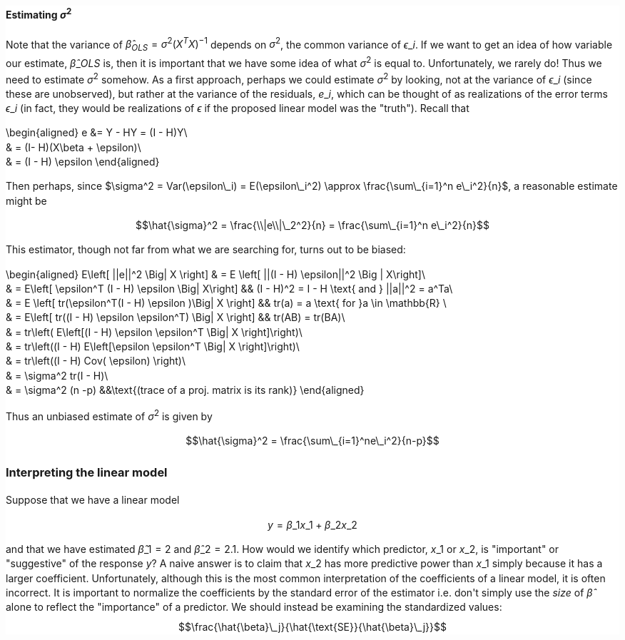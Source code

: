 

#### Estimating $\sigma^2$

Note that the variance of $\hat{\beta}_{OLS} = \sigma^2 (X^TX)^{-1}$ depends on $\sigma^2$, the common variance of $\epsilon\_i$. If we want to get an idea of how variable our estimate, $\hat{\beta}\_{OLS}$ is, then it is important that we have some idea of what $\sigma^2$ is equal to. Unfortunately, we rarely do! Thus we need to estimate $\sigma^2$ somehow. As a first approach, perhaps we could estimate $\sigma^2$ by looking, not at the variance of $\epsilon\_i$ (since these are unobserved), but rather at the variance of the residuals, $e\_i$, which can be thought of as realizations of the error terms $\epsilon\_i$ (in fact, they would be realizations of $\epsilon$ if the proposed linear model was the "truth"). Recall that

\begin{aligned}
e &= Y - HY = (I - H)Y\\\
& = (I- H)(X\beta + \epsilon)\\\
& = (I - H) \epsilon
\end{aligned}

Then perhaps, since $\sigma^2 = Var(\epsilon\_i) = E(\epsilon\_i^2) \approx \frac{\sum\_{i=1}^n e\_i^2}{n}$, a reasonable estimate might be

$$\hat{\sigma}^2 = \frac{\\|e\\|\_2^2}{n} = \frac{\sum\_{i=1}^n e\_i^2}{n}$$


This estimator, though not far from what we are searching for, turns out to be biased:

\begin{aligned}
E\left[ ||e||^2 \Big| X \right] & = E \left[ ||(I - H) \epsilon||^2 \Big | X\right]\\\
& = E\left[ \epsilon^T (I - H) \epsilon \Big| X\right] && (I - H)^2 = I - H \text{ and } ||a||^2 = a^Ta\\\
& = E \left[ tr(\epsilon^T(I - H) \epsilon )\Big| X \right] && tr(a) = a \text{ for }a \in \mathbb{R} \\\
& = E\left[ tr((I - H) \epsilon \epsilon^T) \Big| X \right] && tr(AB) = tr(BA)\\\
& = tr\left( E\left[(I - H) \epsilon \epsilon^T \Big| X \right]\right)\\\
& = tr\left((I - H) E\left[\epsilon \epsilon^T \Big| X \right]\right)\\\
& = tr\left((I - H) Cov( \epsilon) \right)\\\
& = \sigma^2 tr(I - H)\\\
& = \sigma^2 (n  -p) &&\text{(trace of a proj. matrix is its rank)}
\end{aligned}

Thus an unbiased estimate of $\sigma^2$ is given by

$$\hat{\sigma}^2 = \frac{\sum\_{i=1}^ne\_i^2}{n-p}$$


### Interpreting the linear model

Suppose that we have a linear model

$$y = \beta\_1 x\_1 + \beta\_2 x\_2$$

and that we have estimated $\hat{\beta}\_1 = 2$ and $\hat{\beta}\_2 = 2.1$. How would we identify which predictor, $x\_1$ or $x\_2$, is "important" or "suggestive" of the response $y$? A naive answer is to claim that $x\_2$ has more predictive power than $x\_1$ simply because it has a larger coefficient. Unfortunately, although this is the most common interpretation of the coefficients of a linear model, it is often incorrect. It is important to normalize the coefficients by the standard error of the estimator i.e. don't simply use the *size* of $\hat{\beta}$ alone to reflect the "importance" of a predictor. We should instead be examining the standardized values:
$$\frac{\hat{\beta}\_j}{\hat{\text{SE}}{\hat{\beta}\_j}}$$
